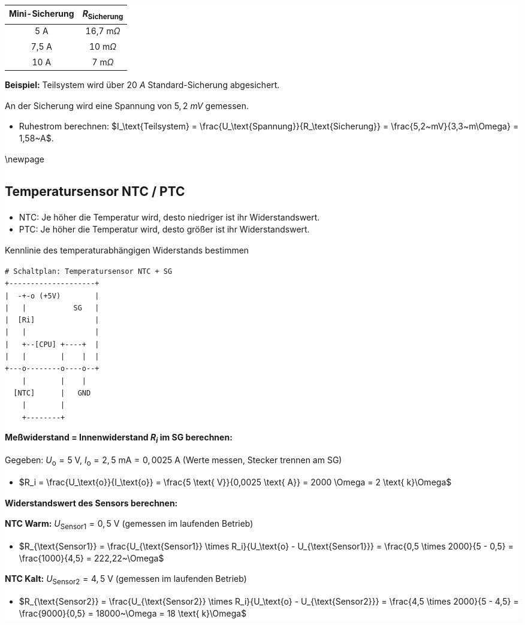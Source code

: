 | **Mini-Sicherung** |  $R_\text{Sicherung}$  |
| :----------------: | :--------------------: |
|        5 A         | 16,7 $\text{m} \Omega$ |
|       7,5 A        |  10 $\text{m} \Omega$  |
|        10 A        |  7 $\text{m} \Omega$   |


**Beispiel:** Teilsystem wird über $20~A$ Standard-Sicherung abgesichert. 

An der Sicherung wird eine Spannung von $5,2~mV$ gemessen. 

- Ruhestrom berechnen: $I_\text{Teilsystem} = \frac{U_\text{Spannung}}{R_\text{Sicherung}} = \frac{5,2~mV}{3,3~m\Omega} = 1,58~A$.

\newpage
## Temperatursensor NTC / PTC

- NTC: Je höher die Temperatur wird, desto niedriger ist ihr Widerstandswert.
- PTC: Je höher die Temperatur wird, desto größer ist ihr Widerstandswert.

Kennlinie des temperaturabhängigen Widerstands bestimmen

```
# Schaltplan: Temperatursensor NTC + SG
+--------------------+
|  -+-o (+5V)        | 
|   |           SG   |
|  [Ri]              |
|   |                |
|   +--[CPU] +----+  |
|   |        |    |  |
+---o--------o----o--+
    |        |    |
  [NTC]      |   GND
    |        | 
    +--------+
```

**Meßwiderstand = Innenwiderstand $R_i$ im SG berechnen:**

Gegeben: $U_\text{o} = 5 \text{ V}$, $I_\text{o} = 2,5 \text{ mA} = 0,0025 \text{ A}$ (Werte messen, Stecker trennen am SG)

- $R_i = \frac{U_\text{o}}{I_\text{o}} = \frac{5 \text{ V}}{0,0025 \text{ A}} = 2000 \Omega = 2 \text{ k}\Omega$

**Widerstandswert des Sensors berechnen:**

**NTC Warm:** $U_{\text{Sensor1}} = 0,5 \text{ V}$ (gemessen im laufenden Betrieb)

- $R_{\text{Sensor1}} = \frac{U_{\text{Sensor1}} \times R_i}{U_\text{o} - U_{\text{Sensor1}}}  = \frac{0,5 \times 2000}{5 - 0,5} = \frac{1000}{4,5} = 222,22~\Omega$

**NTC Kalt:** $U_{\text{Sensor2}} = 4,5 \text{ V}$ (gemessen im laufenden Betrieb)

- $R_{\text{Sensor2}} = \frac{U_{\text{Sensor2}} \times R_i}{U_\text{o} - U_{\text{Sensor2}}} = \frac{4,5 \times 2000}{5 - 4,5} = \frac{9000}{0,5} = 18000~\Omega = 18 \text{ k}\Omega$
